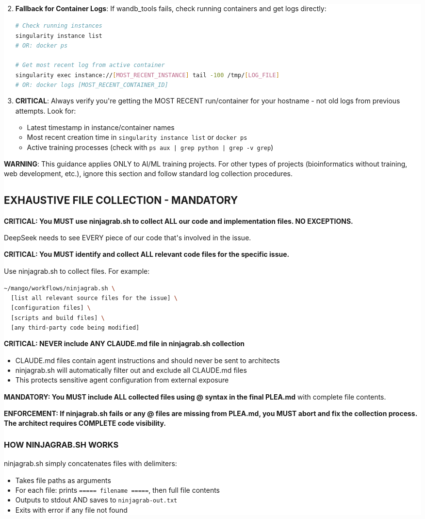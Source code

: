 2. **Fallback for Container Logs**: If wandb_tools fails, check running containers and get logs directly:
   ```bash
   # Check running instances
   singularity instance list
   # OR: docker ps
   
   # Get most recent log from active container
   singularity exec instance://[MOST_RECENT_INSTANCE] tail -100 /tmp/[LOG_FILE]
   # OR: docker logs [MOST_RECENT_CONTAINER_ID]
   ```

3. **CRITICAL**: Always verify you're getting the MOST RECENT run/container for your hostname - not old logs from previous attempts. Look for:
   - Latest timestamp in instance/container names
   - Most recent creation time in `singularity instance list` or `docker ps`
   - Active training processes (check with `ps aux | grep python | grep -v grep`)

**WARNING**: This guidance applies ONLY to AI/ML training projects. For other types of projects (bioinformatics without training, web development, etc.), ignore this section and follow standard log collection procedures.

## EXHAUSTIVE FILE COLLECTION - MANDATORY

**CRITICAL: You MUST use ninjagrab.sh to collect ALL our code and implementation files. NO EXCEPTIONS.**

DeepSeek needs to see EVERY piece of our code that's involved in the issue.

**CRITICAL: You MUST identify and collect ALL relevant code files for the specific issue.**

Use ninjagrab.sh to collect files. For example:
```bash
~/mango/workflows/ninjagrab.sh \
  [list all relevant source files for the issue] \
  [configuration files] \
  [scripts and build files] \
  [any third-party code being modified]
```

**CRITICAL: NEVER include ANY CLAUDE.md file in ninjagrab.sh collection**
- CLAUDE.md files contain agent instructions and should never be sent to architects
- ninjagrab.sh will automatically filter out and exclude all CLAUDE.md files
- This protects sensitive agent configuration from external exposure

**MANDATORY: You MUST include ALL collected files using @ syntax in the final PLEA.md** with complete file contents.

**ENFORCEMENT: If ninjagrab.sh fails or any @ files are missing from PLEA.md, you MUST abort and fix the collection process. The architect requires COMPLETE code visibility.**

### HOW NINJAGRAB.SH WORKS
ninjagrab.sh simply concatenates files with delimiters:
- Takes file paths as arguments
- For each file: prints `===== filename =====`, then full file contents
- Outputs to stdout AND saves to `ninjagrab-out.txt`
- Exits with error if any file not found
